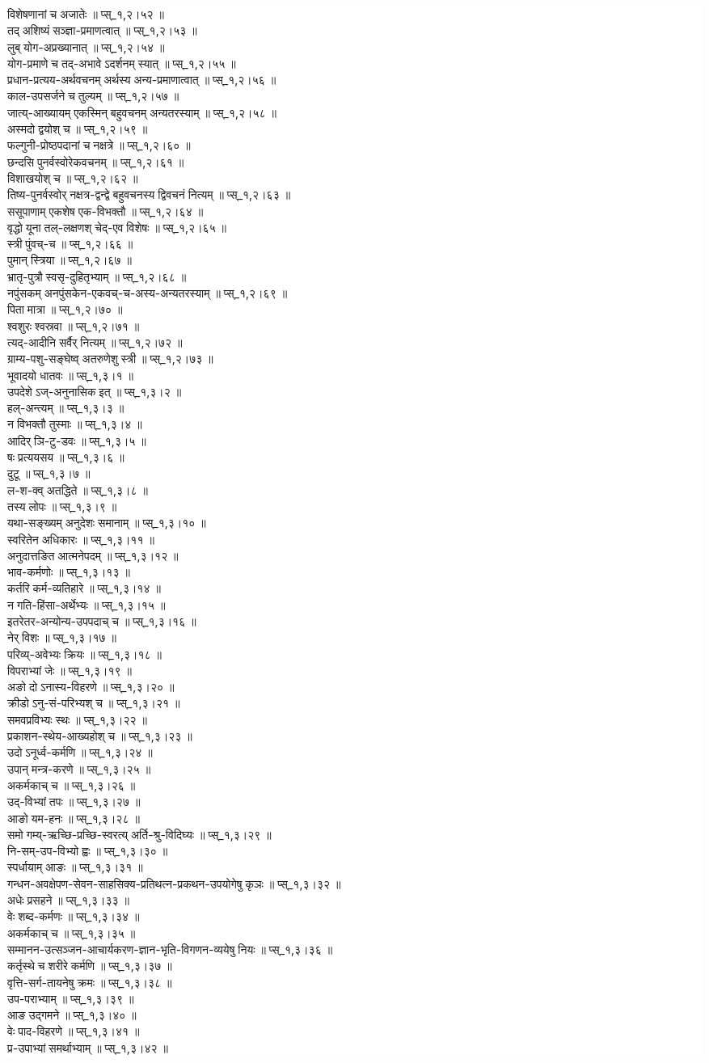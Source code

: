 विशेषणानां च अजातेः ॥ प्स्_१,२।५२ ॥  
तद् अशिष्यं सञ्ज्ञा-प्रमाणत्वात् ॥ प्स्_१,२।५३ ॥  
लुब् योग-अप्रख्यानात् ॥ प्स्_१,२।५४ ॥  
योग-प्रमाणे च तद्-अभावे ऽदर्शनम् स्यात् ॥ प्स्_१,२।५५ ॥  
प्रधान-प्रत्यय-अर्थवचनम् अर्थस्य अन्य-प्रमाणात्वात् ॥ प्स्_१,२।५६ ॥  
काल-उपसर्जने च तुल्यम् ॥ प्स्_१,२।५७ ॥  
जात्य्-आख्यायम् एकस्मिन् बहुवचनम् अन्यतरस्याम् ॥ प्स्_१,२।५८ ॥  
अस्मदो द्वयोश् च ॥ प्स्_१,२।५९ ॥  
फल्गुनी-प्रोष्ठपदानां च नक्षत्रे ॥ प्स्_१,२।६० ॥  
छन्दसि पुनर्वस्वोरेकवचनम् ॥ प्स्_१,२।६१ ॥  
विशाखयोश् च ॥ प्स्_१,२।६२ ॥  
तिष्य-पुनर्वस्वोर् नक्षत्र-द्वन्द्वे बहुवचनस्य द्विवचनं नित्यम् ॥ प्स्_१,२।६३ ॥  
ससूपाणाम् एकशेष एक-विभक्तौ ॥ प्स्_१,२।६४ ॥  
वृद्धो यूना तल्-लक्षणश् चेद्-एव विशेषः ॥ प्स्_१,२।६५ ॥  
 स्त्री पुंवच्-च ॥ प्स्_१,२।६६ ॥  
पुमान् स्त्रिया ॥ प्स्_१,२।६७ ॥  
भ्रातृ-पुत्रौ स्वसृ-दुहितृभ्याम् ॥ प्स्_१,२।६८ ॥  
नपुंसकम् अनपुंसकेन-एकवच्-च-अस्य-अन्यतरस्याम् ॥ प्स्_१,२।६९ ॥  
पिता मात्रा ॥ प्स्_१,२।७० ॥  
श्वशुरः श्वस्रवा ॥ प्स्_१,२।७१ ॥  
त्यद्-आदीनि सर्वैर् नित्यम् ॥ प्स्_१,२।७२ ॥  
ग्राम्य-पशु-सङ्घेष्व् अतरुणेशु स्त्री ॥ प्स्_१,२।७३ ॥  
भूवादयो धातवः ॥ प्स्_१,३।१ ॥  
उपदेशे ऽज्-अनुनासिक इत् ॥ प्स्_१,३।२ ॥  
हल्-अन्त्यम् ॥ प्स्_१,३।३ ॥  
न विभक्तौ तुस्माः ॥ प्स्_१,३।४ ॥  
आदिर् ञि-टु-डवः ॥ प्स्_१,३।५ ॥  
षः प्रत्ययसय ॥ प्स्_१,३।६ ॥  
दुटू ॥ प्स्_१,३।७ ॥  
ल-श-क्व् अतद्धिते ॥ प्स्_१,३।८ ॥  
तस्य लोपः ॥ प्स्_१,३।९ ॥  
यथा-सङ्ख्यम् अनुदेशः समानाम् ॥ प्स्_१,३।१० ॥  
स्वरितेन अधिकारः ॥ प्स्_१,३।११ ॥  
अनुदात्तङित आत्मनेपदम् ॥ प्स्_१,३।१२ ॥  
भाव-कर्मणोः ॥ प्स्_१,३।१३ ॥  
कर्तरि कर्म-व्यतिहारे ॥ प्स्_१,३।१४ ॥  
न गति-हिंसा-अर्थेभ्यः ॥ प्स्_१,३।१५ ॥  
इतरेतर-अन्योन्य-उपपदाच् च ॥ प्स्_१,३।१६ ॥  
नेर् विशः ॥ प्स्_१,३।१७ ॥  
परिव्य्-अवेभ्यः क्रियः ॥ प्स्_१,३।१८ ॥  
विपराभ्यां जेः ॥ प्स्_१,३।१९ ॥  
अङो दो ऽनास्य-विहरणे ॥ प्स्_१,३।२० ॥  
क्रीडो ऽनु-सं-परिभ्यश् च ॥ प्स्_१,३।२१ ॥  
समवप्रविभ्यः स्थः ॥ प्स्_१,३।२२ ॥  
प्रकाशन-स्थेय-आख्यहोश् च ॥ प्स्_१,३।२३ ॥  
उदो ऽनूर्ध्व-कर्मणि ॥ प्स्_१,३।२४ ॥  
उपान् मन्त्र-करणे ॥ प्स्_१,३।२५ ॥  
अकर्मकाच् च ॥ प्स्_१,३।२६ ॥  
उद्-विभ्यां तपः ॥ प्स्_१,३।२७ ॥  
आङो यम-हनः ॥ प्स्_१,३।२८ ॥  
समो गम्य्-ऋच्छि-प्रच्छि-स्वरत्य् अर्ति-श्रु-विदिघ्यः ॥ प्स्_१,३।२९ ॥  
नि-सम्-उप-विभ्यो ह्वः ॥ प्स्_१,३।३० ॥  
स्पर्धायाम् आङः ॥ प्स्_१,३।३१ ॥  
गन्धन-अवक्षेपण-सेवन-साहसिक्य-प्रतिथत्न-प्रकथन-उपयोगेषु कृञः ॥ प्स्_१,३।३२ ॥  
अधेः प्रसहने ॥ प्स्_१,३।३३ ॥  
वेः शब्द-कर्मणः ॥ प्स्_१,३।३४ ॥  
अकर्मकाच् च ॥ प्स्_१,३।३५ ॥  
सम्मानन-उत्सञ्जन-आचार्यकरण-ज्ञान-भृति-विगणन-व्ययेषु नियः ॥ प्स्_१,३।३६ ॥  
कर्तृस्थे च शरीरे कर्मणि ॥ प्स्_१,३।३७ ॥  
वृत्ति-सर्ग-तायनेषु क्रमः ॥ प्स्_१,३।३८ ॥  
उप-पराभ्याम् ॥ प्स्_१,३।३९ ॥  
आङ उद्गमने ॥ प्स्_१,३।४० ॥  
वेः पाद-विहरणे ॥ प्स्_१,३।४१ ॥  
प्र-उपाभ्यां समर्थाभ्याम् ॥ प्स्_१,३।४२ ॥  